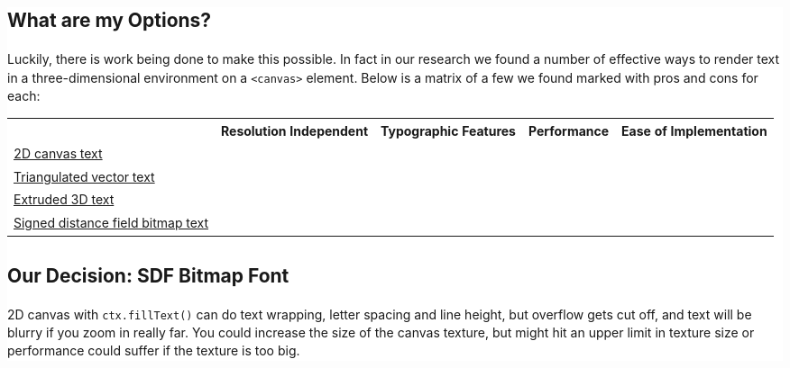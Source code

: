 ## What are my Options?

Luckily, there is work being done to make this possible. In fact in our research we found a number of effective ways to render text in a three-dimensional environment on a `<canvas>` element. Below is a matrix of a few we found marked with pros and cons for each:

<table>
  <tr>
   <th></th>
   <th>Resolution Independent</th>
   <th>Typographic Features</th>
   <th>Performance</th>
   <th>Ease of Implementation</th>
  </tr>
  <tr>
   <td><a href="https://vr.with.in/archive/text-2d-canvas/">2D canvas text</a></td>
   <td></td>
   <td><span class="compare-yes"></span></td>
   <td><span class="compare-yes"></span></td>
   <td><span class="compare-yes"></span></td>
  </tr>
  <tr>
   <td><a href="https://vr.with.in/archive/text-triangulated-vector/">Triangulated vector text</a></td>
   <td><span class="compare-yes"></span></td>
   <td></td>
   <td><span class="compare-yes"></span></td>
   <td></td>
  </tr>
  <tr>
   <td><a href="https://threejs.org/examples/webgl_geometry_text.html">Extruded 3D text</a></td>
   <td><span class="compare-yes"></span></td>
   <td></td>
   <td></td>
   <td></td>
  </tr>
  <tr>
   <td><a href="https://vr.with.in/archive/text-sdf-bitmap/">Signed distance field bitmap text</a></td>
   <td><span class="compare-yes"></span></td>
   <td><span class="compare-yes"></span></td>
   <td><span class="compare-yes"></span></td>
   <td></td>
  </tr>
</table>

## Our Decision: SDF Bitmap Font

2D canvas with `ctx.fillText()` can do text wrapping, letter spacing and line height, but overflow gets cut off, and text will be blurry if you zoom in really far. You could increase the size of the canvas texture, but might hit an upper limit in texture size or performance could suffer if the texture is too big.

